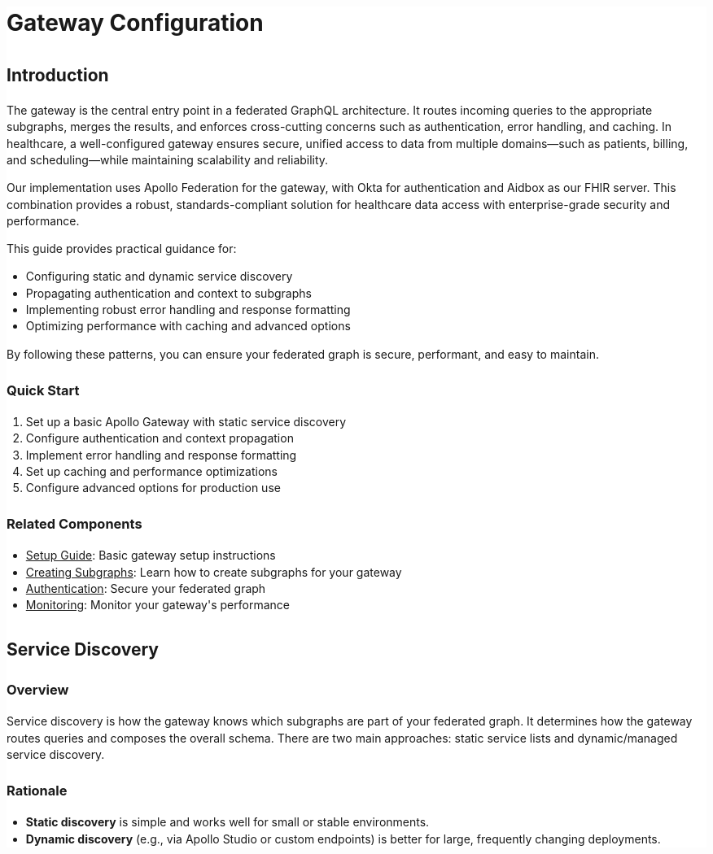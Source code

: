# Gateway Configuration

## Introduction

The gateway is the central entry point in a federated GraphQL architecture. It routes incoming queries to the appropriate subgraphs, merges the results, and enforces cross-cutting concerns such as authentication, error handling, and caching. In healthcare, a well-configured gateway ensures secure, unified access to data from multiple domains—such as patients, billing, and scheduling—while maintaining scalability and reliability.

Our implementation uses Apollo Federation for the gateway, with Okta for authentication and Aidbox as our FHIR server. This combination provides a robust, standards-compliant solution for healthcare data access with enterprise-grade security and performance.

This guide provides practical guidance for:
- Configuring static and dynamic service discovery
- Propagating authentication and context to subgraphs
- Implementing robust error handling and response formatting
- Optimizing performance with caching and advanced options

By following these patterns, you can ensure your federated graph is secure, performant, and easy to maintain.

### Quick Start

1. Set up a basic Apollo Gateway with static service discovery
2. Configure authentication and context propagation
3. Implement error handling and response formatting
4. Set up caching and performance optimizations
5. Configure advanced options for production use

### Related Components

- [Setup Guide](../01-getting-started/setup-guide.md): Basic gateway setup instructions
- [Creating Subgraphs](creating-subgraphs.md): Learn how to create subgraphs for your gateway
- [Authentication](authentication.md): Secure your federated graph
- [Monitoring](../05-operations/monitoring.md): Monitor your gateway's performance

## Service Discovery

### Overview

Service discovery is how the gateway knows which subgraphs are part of your federated graph. It determines how the gateway routes queries and composes the overall schema. There are two main approaches: static service lists and dynamic/managed service discovery.

### Rationale

- **Static discovery** is simple and works well for small or stable environments.
- **Dynamic discovery** (e.g., via Apollo Studio or custom endpoints) is better for large, frequently changing deployments.
